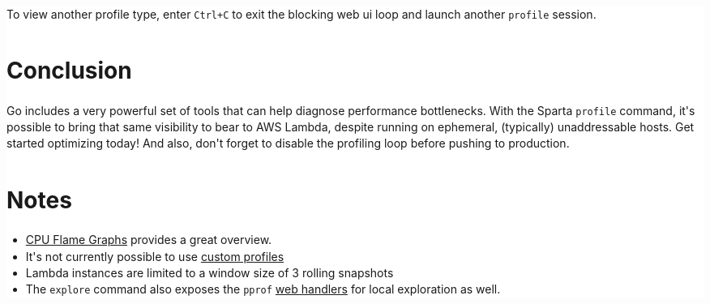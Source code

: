 To view another profile type, enter `Ctrl+C` to exit the blocking web ui loop and launch another `profile` session.

# Conclusion

Go includes a very powerful set of tools that can help diagnose performance bottlenecks. With the Sparta `profile` command, it's possible to bring that same visibility to bear to AWS Lambda, despite running on ephemeral, (typically) unaddressable hosts. Get started optimizing today! And also, don't forget to disable the profiling loop before pushing to production.

# Notes
  - [CPU Flame Graphs](http://www.brendangregg.com/FlameGraphs/cpuflamegraphs.html) provides a great overview.
  - It's not currently possible to use [custom profiles](https://medium.com/@cep21/creating-custom-go-profiles-with-pprof-b737dfc58e11)
  - Lambda instances are limited to a window size of 3 rolling snapshots
  - The `explore` command also exposes the `pprof` [web handlers](https://github.com/mweagle/Sparta/blob/ead2872585dc0da81f222577a898707c6a486ab1/execute_utils.go#L35) for local exploration as well.

